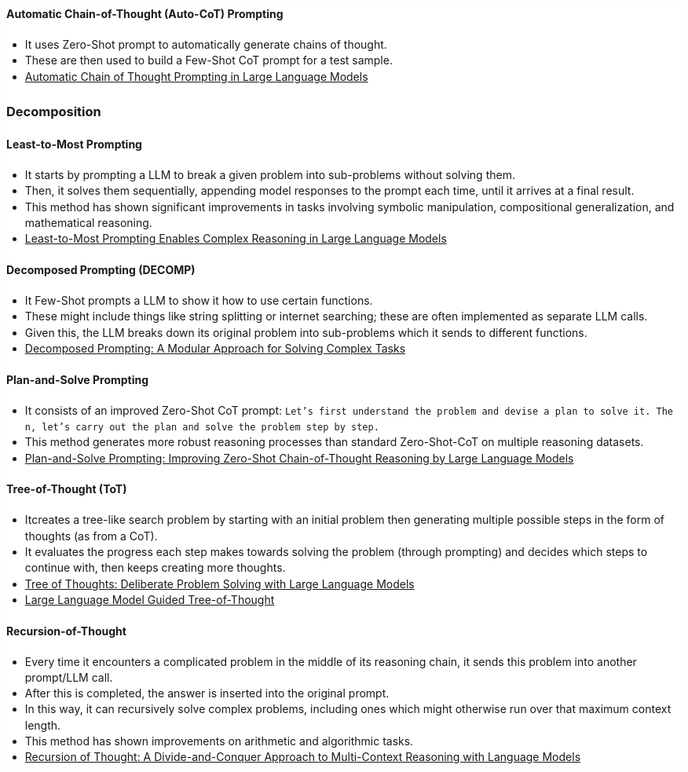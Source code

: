 #### Automatic Chain-of-Thought (Auto-CoT) Prompting
* It uses Zero-Shot prompt to automatically generate chains of thought. 
* These are then used to build a Few-Shot CoT prompt for a test sample.
* [Automatic Chain of Thought Prompting in Large Language Models](https://arxiv.org/abs/2210.03493)

### Decomposition

#### Least-to-Most Prompting
* It starts by prompting a LLM to break a given problem into sub-problems without solving them.
* Then, it solves them sequentially, appending model responses to the prompt each time, until it arrives at a final result. 
* This method has shown significant improvements in tasks involving symbolic manipulation, compositional generalization, and mathematical reasoning.
* [Least-to-Most Prompting Enables Complex Reasoning in Large Language Models](https://arxiv.org/abs/2205.10625)

#### Decomposed Prompting (DECOMP) 
* It Few-Shot prompts a LLM to show it how to use certain functions. 
* These might include things like string splitting or internet searching; these are often implemented as separate LLM calls.
* Given this, the LLM breaks down its original problem into sub-problems which it sends to different functions.
* [Decomposed Prompting: A Modular Approach for Solving Complex Tasks](https://arxiv.org/abs/2210.02406)

#### Plan-and-Solve Prompting
* It consists of an improved Zero-Shot CoT prompt: `Let’s first understand the problem and devise a plan to solve it. Then, let’s carry out the plan and solve the problem step by step.`
* This method generates more robust reasoning processes than standard Zero-Shot-CoT on multiple reasoning datasets.
* [Plan-and-Solve Prompting: Improving Zero-Shot Chain-of-Thought Reasoning by Large Language Models](https://arxiv.org/abs/2305.04091)

#### Tree-of-Thought (ToT) 
* Itcreates a tree-like search problem by starting with an initial problem then generating multiple possible steps in the form of thoughts (as from a CoT). 
* It evaluates the progress each step makes towards solving the problem (through prompting) and decides which steps to continue with, then keeps creating more thoughts. 
* [Tree of Thoughts: Deliberate Problem Solving with Large Language Models](https://arxiv.org/abs/2305.10601)
* [Large Language Model Guided Tree-of-Thought](https://arxiv.org/abs/2305.08291)

#### Recursion-of-Thought 
* Every time it encounters a complicated problem in the middle of its reasoning chain, it sends this problem into another prompt/LLM call. 
* After this is completed, the answer is inserted into the original prompt.
* In this way, it can recursively solve complex problems, including ones which might otherwise run over that maximum context length. 
* This method has shown improvements on arithmetic and algorithmic tasks.
* [Recursion of Thought: A Divide-and-Conquer Approach to Multi-Context Reasoning with Language Models](https://arxiv.org/abs/2306.06891)
